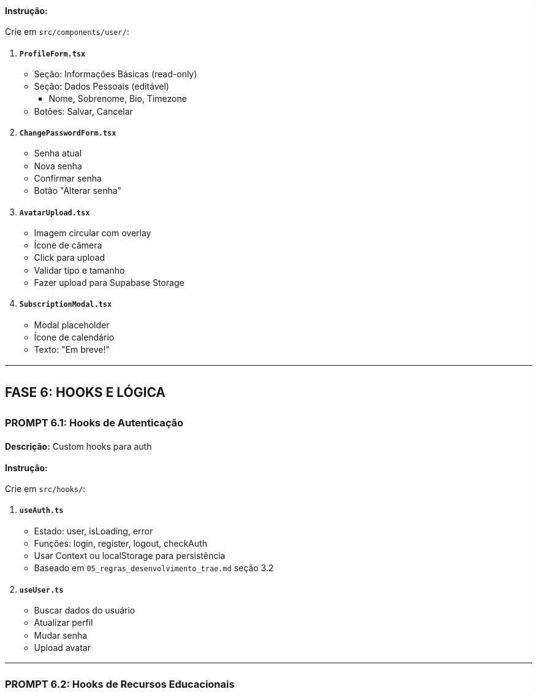 **Instrução:**

Crie em `src/components/user/`:

1. **`ProfileForm.tsx`**
   - Seção: Informações Básicas (read-only)
   - Seção: Dados Pessoais (editável)
     - Nome, Sobrenome, Bio, Timezone
   - Botões: Salvar, Cancelar

2. **`ChangePasswordForm.tsx`**
   - Senha atual
   - Nova senha
   - Confirmar senha
   - Botão "Alterar senha"

3. **`AvatarUpload.tsx`**
   - Imagem circular com overlay
   - Ícone de câmera
   - Click para upload
   - Validar tipo e tamanho
   - Fazer upload para Supabase Storage

4. **`SubscriptionModal.tsx`**
   - Modal placeholder
   - Ícone de calendário
   - Texto: "Em breve!"

---

## FASE 6: HOOKS E LÓGICA

### PROMPT 6.1: Hooks de Autenticação

**Descrição:** Custom hooks para auth

**Instrução:**

Crie em `src/hooks/`:

1. **`useAuth.ts`**
   - Estado: user, isLoading, error
   - Funções: login, register, logout, checkAuth
   - Usar Context ou localStorage para persistência
   - Baseado em `05_regras_desenvolvimento_trae.md` seção 3.2

2. **`useUser.ts`**
   - Buscar dados do usuário
   - Atualizar perfil
   - Mudar senha
   - Upload avatar

---

### PROMPT 6.2: Hooks de Recursos Educacionais
